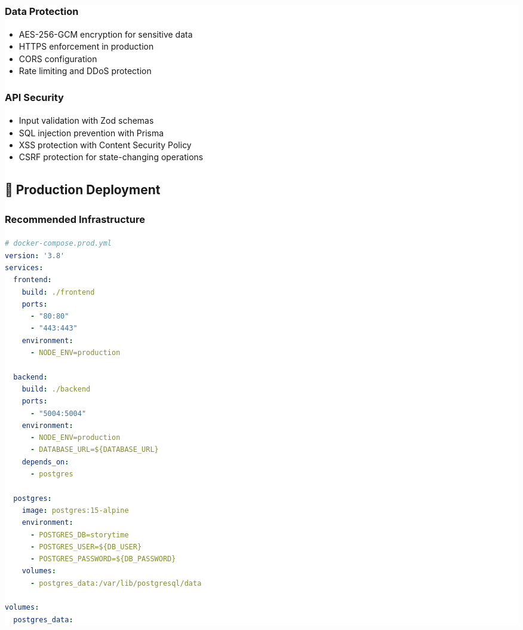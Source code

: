 ### Data Protection
- AES-256-GCM encryption for sensitive data
- HTTPS enforcement in production
- CORS configuration
- Rate limiting and DDoS protection

### API Security
- Input validation with Zod schemas
- SQL injection prevention with Prisma
- XSS protection with Content Security Policy
- CSRF protection for state-changing operations

## 🚀 Production Deployment

### Recommended Infrastructure

```yaml
# docker-compose.prod.yml
version: '3.8'
services:
  frontend:
    build: ./frontend
    ports:
      - "80:80"
      - "443:443"
    environment:
      - NODE_ENV=production
    
  backend:
    build: ./backend
    ports:
      - "5004:5004"
    environment:
      - NODE_ENV=production
      - DATABASE_URL=${DATABASE_URL}
    depends_on:
      - postgres
      
  postgres:
    image: postgres:15-alpine
    environment:
      - POSTGRES_DB=storytime
      - POSTGRES_USER=${DB_USER}
      - POSTGRES_PASSWORD=${DB_PASSWORD}
    volumes:
      - postgres_data:/var/lib/postgresql/data

volumes:
  postgres_data:
```
